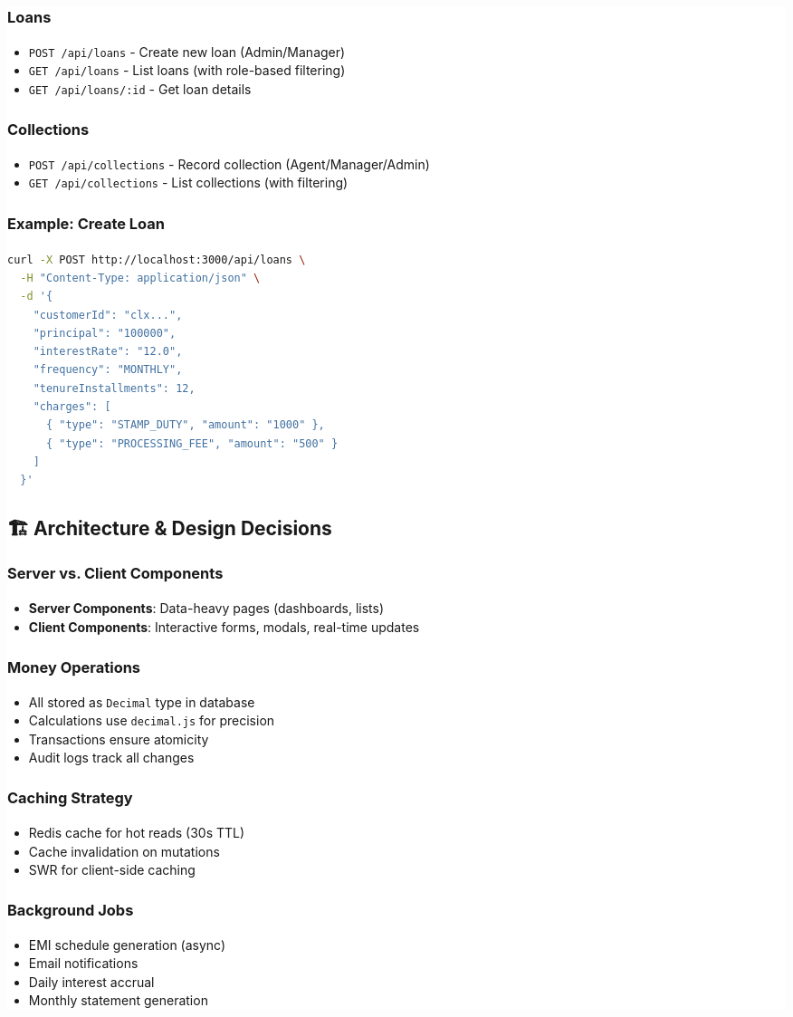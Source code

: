 ### Loans
- `POST /api/loans` - Create new loan (Admin/Manager)
- `GET /api/loans` - List loans (with role-based filtering)
- `GET /api/loans/:id` - Get loan details

### Collections
- `POST /api/collections` - Record collection (Agent/Manager/Admin)
- `GET /api/collections` - List collections (with filtering)

### Example: Create Loan

```bash
curl -X POST http://localhost:3000/api/loans \
  -H "Content-Type: application/json" \
  -d '{
    "customerId": "clx...",
    "principal": "100000",
    "interestRate": "12.0",
    "frequency": "MONTHLY",
    "tenureInstallments": 12,
    "charges": [
      { "type": "STAMP_DUTY", "amount": "1000" },
      { "type": "PROCESSING_FEE", "amount": "500" }
    ]
  }'
```

## 🏗️ Architecture & Design Decisions

### Server vs. Client Components
- **Server Components**: Data-heavy pages (dashboards, lists)
- **Client Components**: Interactive forms, modals, real-time updates

### Money Operations
- All stored as `Decimal` type in database
- Calculations use `decimal.js` for precision
- Transactions ensure atomicity
- Audit logs track all changes

### Caching Strategy
- Redis cache for hot reads (30s TTL)
- Cache invalidation on mutations
- SWR for client-side caching

### Background Jobs
- EMI schedule generation (async)
- Email notifications
- Daily interest accrual
- Monthly statement generation
